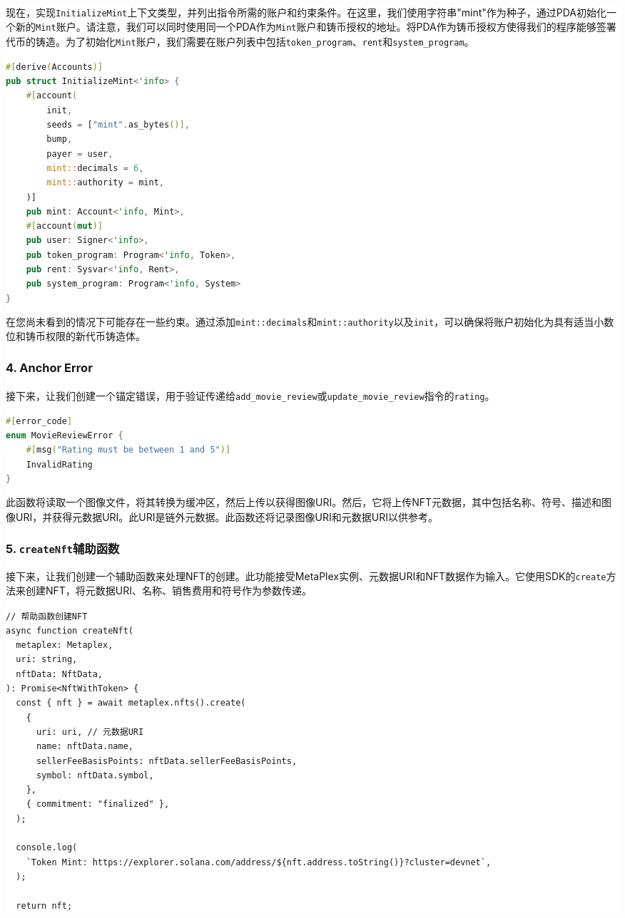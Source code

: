 现在，实现`InitializeMint`上下文类型，并列出指令所需的账户和约束条件。在这里，我们使用字符串"mint"作为种子，通过PDA初始化一个新的`Mint`账户。请注意，我们可以同时使用同一个PDA作为`Mint`账户和铸币授权的地址。将PDA作为铸币授权方使得我们的程序能够签署代币的铸造。为了初始化`Mint`账户，我们需要在账户列表中包括`token_program`、`rent`和`system_program`。
```rust
#[derive(Accounts)]
pub struct InitializeMint<'info> {
    #[account(
        init,
        seeds = ["mint".as_bytes()],
        bump,
        payer = user,
        mint::decimals = 6,
        mint::authority = mint,
    )]
    pub mint: Account<'info, Mint>,
    #[account(mut)]
    pub user: Signer<'info>,
    pub token_program: Program<'info, Token>,
    pub rent: Sysvar<'info, Rent>,
    pub system_program: Program<'info, System>
}
```

在您尚未看到的情况下可能存在一些约束。通过添加`mint::decimals`和`mint::authority`以及`init`，可以确保将账户初始化为具有适当小数位和铸币权限的新代币铸造体。
### 4. Anchor Error

接下来，让我们创建一个锚定错误，用于验证传递给`add_movie_review`或`update_movie_review`指令的`rating`。
```rust
#[error_code]
enum MovieReviewError {
    #[msg("Rating must be between 1 and 5")]
    InvalidRating
}
```

此函数将读取一个图像文件，将其转换为缓冲区，然后上传以获得图像URI。然后，它将上传NFT元数据，其中包括名称、符号、描述和图像URI，并获得元数据URI。此URI是链外元数据。此函数还将记录图像URI和元数据URI以供参考。

### 5. `createNft`辅助函数

接下来，让我们创建一个辅助函数来处理NFT的创建。此功能接受MetaPlex实例、元数据URI和NFT数据作为输入。它使用SDK的`create`方法来创建NFT，将元数据URI、名称、销售费用和符号作为参数传递。



```tsx
// 帮助函数创建NFT
async function createNft(
  metaplex: Metaplex,
  uri: string,
  nftData: NftData,
): Promise<NftWithToken> {
  const { nft } = await metaplex.nfts().create(
    {
      uri: uri, // 元数据URI
      name: nftData.name,
      sellerFeeBasisPoints: nftData.sellerFeeBasisPoints,
      symbol: nftData.symbol,
    },
    { commitment: "finalized" },
  );

  console.log(
    `Token Mint: https://explorer.solana.com/address/${nft.address.toString()}?cluster=devnet`,
  );

  return nft;
```